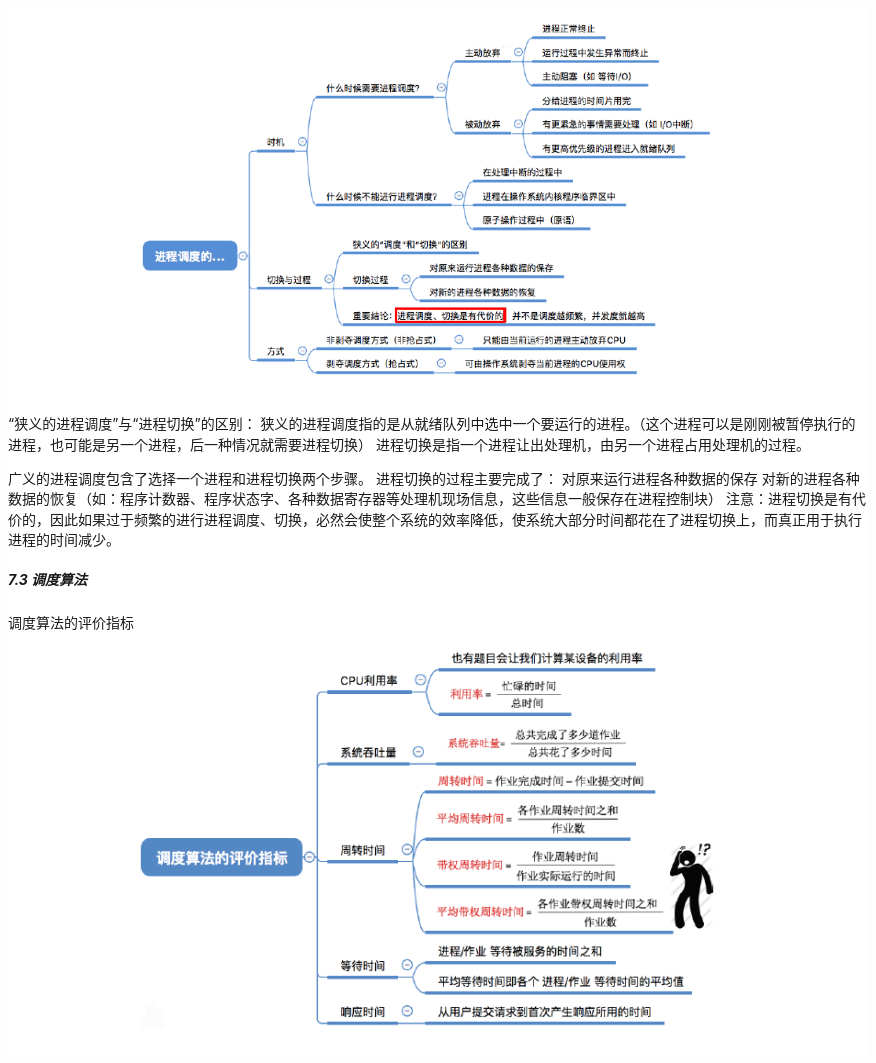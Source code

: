 <div align="center"> <img src="mypics/43.jpg" width="600"/> </div><br>

“狭义的进程调度”与“进程切换”的区别：
狭义的进程调度指的是从就绪队列中选中一个要运行的进程。（这个进程可以是刚刚被暂停执行的进程，也可能是另一个进程，后一种情况就需要进程切换）
进程切换是指一个进程让出处理机，由另一个进程占用处理机的过程。

广义的进程调度包含了选择一个进程和进程切换两个步骤。
进程切换的过程主要完成了：
对原来运行进程各种数据的保存
对新的进程各种数据的恢复（如：程序计数器、程序状态字、各种数据寄存器等处理机现场信息，这些信息一般保存在进程控制块）
注意：进程切换是有代价的，因此如果过于频繁的进行进程调度、切换，必然会使整个系统的效率降低，使系统大部分时间都花在了进程切换上，而真正用于执行进程的时间减少。

##### 7.3 调度算法

 调度算法的评价指标

<div align="center"> <img src="mypics/44.jpg" width="600"/> </div><br>
